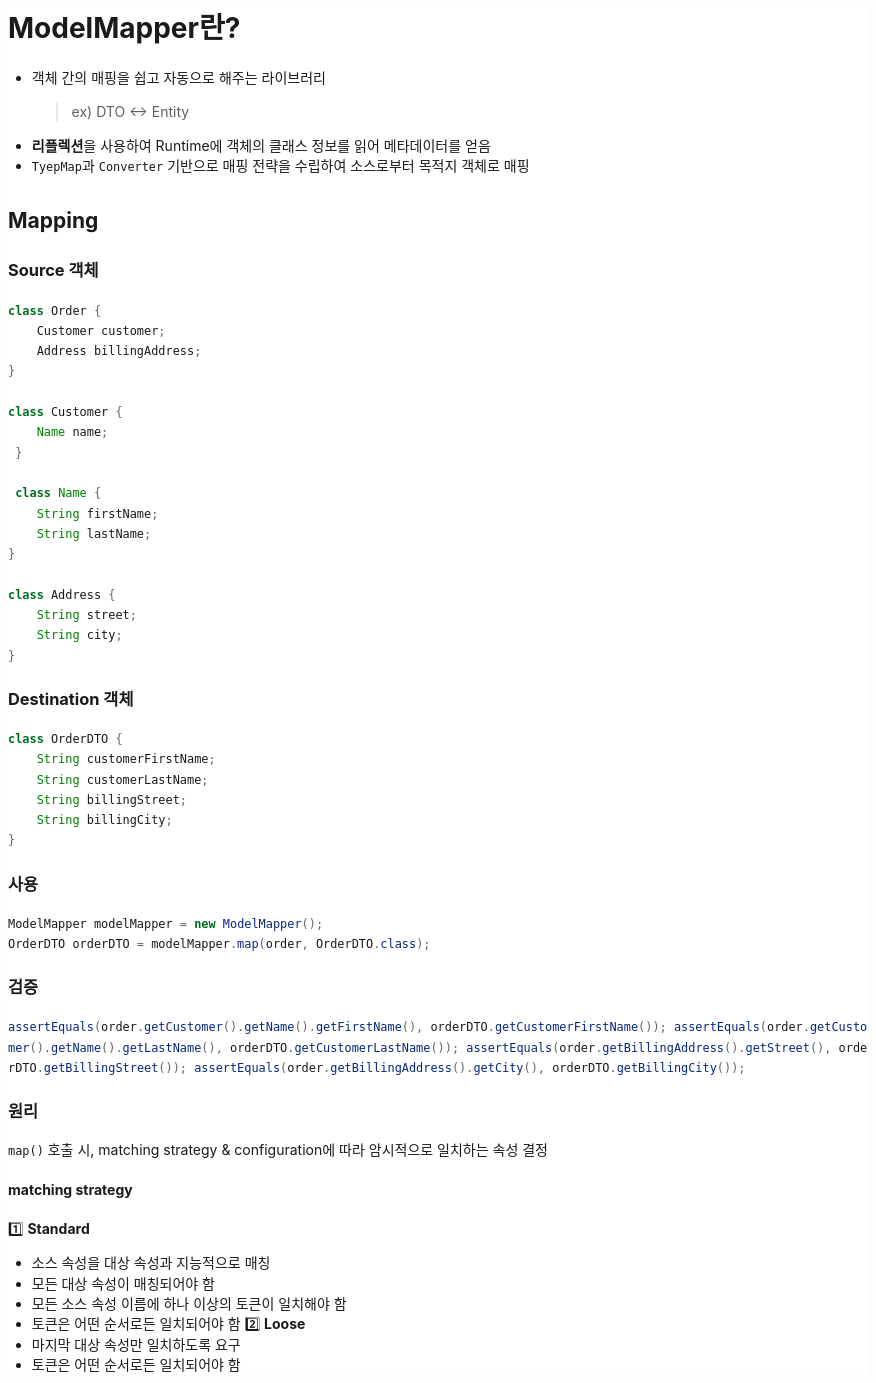 # ModelMapper란?
- 객체 간의 매핑을 쉽고 자동으로 해주는 라이브러리
	> ex) DTO <-> Entity
- **리플렉션**을 사용하여 Runtime에 객체의 클래스 정보를 읽어 메타데이터를 얻음
- `TyepMap`과 `Converter` 기반으로 매핑 전략을 수립하여 소스로부터 목적지 객체로 매핑
## Mapping
### Source 객체
```java
class Order {
	Customer customer; 
	Address billingAddress; 
}

class Customer {
	Name name;
 } 
 
 class Name {
	String firstName;
	String lastName; 
}

class Address {
	String street;
	String city;
}
```
### Destination 객체
```java
class OrderDTO {
	String customerFirstName;
	String customerLastName;
	String billingStreet;
	String billingCity;
}
```
### 사용
```java
ModelMapper modelMapper = new ModelMapper();
OrderDTO orderDTO = modelMapper.map(order, OrderDTO.class);
```
### 검증
```java
assertEquals(order.getCustomer().getName().getFirstName(), orderDTO.getCustomerFirstName()); assertEquals(order.getCustomer().getName().getLastName(), orderDTO.getCustomerLastName()); assertEquals(order.getBillingAddress().getStreet(), orderDTO.getBillingStreet()); assertEquals(order.getBillingAddress().getCity(), orderDTO.getBillingCity());
```
### 원리
`map()` 호출 시, matching strategy & configuration에 따라 암시적으로 일치하는 속성 결정
#### matching strategy
1️⃣ **Standard**
- 소스 속성을 대상 속성과 지능적으로 매칭
- 모든 대상 속성이 매칭되어야 함
- 모든 소스 속성 이름에 하나 이상의 토큰이 일치해야 함
- 토큰은 어떤 순서로든 일치되어야 함
2️⃣ **Loose**
- 마지막 대상 속성만 일치하도록 요구
- 토큰은 어떤 순서로든 일치되어야 함